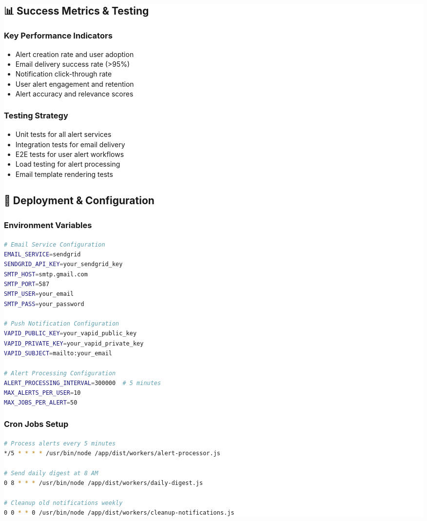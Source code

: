 ## 📊 **Success Metrics & Testing**

### **Key Performance Indicators**
- Alert creation rate and user adoption
- Email delivery success rate (>95%)
- Notification click-through rate
- User alert engagement and retention
- Alert accuracy and relevance scores

### **Testing Strategy**
- Unit tests for all alert services
- Integration tests for email delivery
- E2E tests for user alert workflows
- Load testing for alert processing
- Email template rendering tests

## 🚀 **Deployment & Configuration**

### **Environment Variables**
```bash
# Email Service Configuration
EMAIL_SERVICE=sendgrid
SENDGRID_API_KEY=your_sendgrid_key
SMTP_HOST=smtp.gmail.com
SMTP_PORT=587
SMTP_USER=your_email
SMTP_PASS=your_password

# Push Notification Configuration
VAPID_PUBLIC_KEY=your_vapid_public_key
VAPID_PRIVATE_KEY=your_vapid_private_key
VAPID_SUBJECT=mailto:your_email

# Alert Processing Configuration
ALERT_PROCESSING_INTERVAL=300000  # 5 minutes
MAX_ALERTS_PER_USER=10
MAX_JOBS_PER_ALERT=50
```

### **Cron Jobs Setup**
```bash
# Process alerts every 5 minutes
*/5 * * * * /usr/bin/node /app/dist/workers/alert-processor.js

# Send daily digest at 8 AM
0 8 * * * /usr/bin/node /app/dist/workers/daily-digest.js

# Cleanup old notifications weekly
0 0 * * 0 /usr/bin/node /app/dist/workers/cleanup-notifications.js
```
